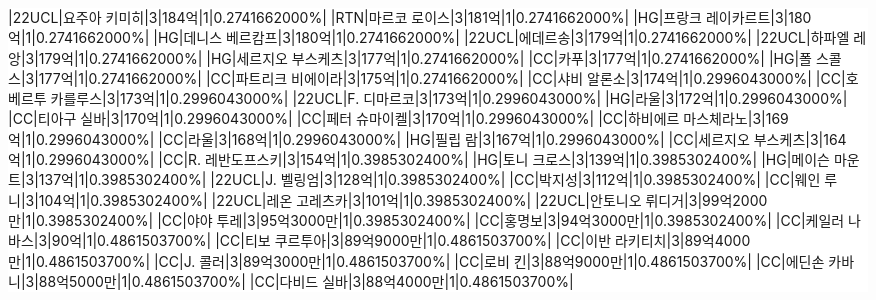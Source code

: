 |22UCL|요주아 키미히|3|184억|1|0.2741662000%|
|RTN|마르코 로이스|3|181억|1|0.2741662000%|
|HG|프랑크 레이카르트|3|180억|1|0.2741662000%|
|HG|데니스 베르캄프|3|180억|1|0.2741662000%|
|22UCL|에데르송|3|179억|1|0.2741662000%|
|22UCL|하파엘 레앙|3|179억|1|0.2741662000%|
|HG|세르지오 부스케츠|3|177억|1|0.2741662000%|
|CC|카푸|3|177억|1|0.2741662000%|
|HG|폴 스콜스|3|177억|1|0.2741662000%|
|CC|파트리크 비에이라|3|175억|1|0.2741662000%|
|CC|샤비 알론소|3|174억|1|0.2996043000%|
|CC|호베르투 카를루스|3|173억|1|0.2996043000%|
|22UCL|F. 디마르코|3|173억|1|0.2996043000%|
|HG|라울|3|172억|1|0.2996043000%|
|CC|티아구 실바|3|170억|1|0.2996043000%|
|CC|페터 슈마이켈|3|170억|1|0.2996043000%|
|CC|하비에르 마스체라노|3|169억|1|0.2996043000%|
|CC|라울|3|168억|1|0.2996043000%|
|HG|필립 람|3|167억|1|0.2996043000%|
|CC|세르지오 부스케츠|3|164억|1|0.2996043000%|
|CC|R. 레반도프스키|3|154억|1|0.3985302400%|
|HG|토니 크로스|3|139억|1|0.3985302400%|
|HG|메이슨 마운트|3|137억|1|0.3985302400%|
|22UCL|J. 벨링엄|3|128억|1|0.3985302400%|
|CC|박지성|3|112억|1|0.3985302400%|
|CC|웨인 루니|3|104억|1|0.3985302400%|
|22UCL|레온 고레츠카|3|101억|1|0.3985302400%|
|22UCL|안토니오 뤼디거|3|99억2000만|1|0.3985302400%|
|CC|야야 투레|3|95억3000만|1|0.3985302400%|
|CC|홍명보|3|94억3000만|1|0.3985302400%|
|CC|케일러 나바스|3|90억|1|0.4861503700%|
|CC|티보 쿠르투아|3|89억9000만|1|0.4861503700%|
|CC|이반 라키티치|3|89억4000만|1|0.4861503700%|
|CC|J. 콜러|3|89억3000만|1|0.4861503700%|
|CC|로비 킨|3|88억9000만|1|0.4861503700%|
|CC|에딘손 카바니|3|88억5000만|1|0.4861503700%|
|CC|다비드 실바|3|88억4000만|1|0.4861503700%|